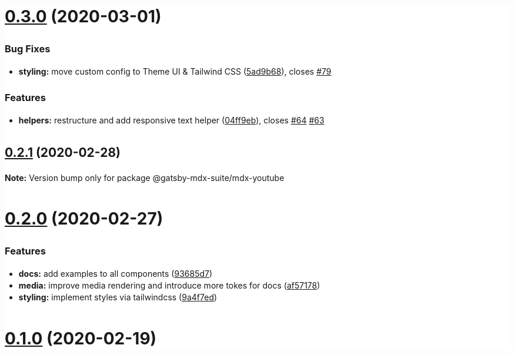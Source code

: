 



# [0.3.0](https://github.com/axe312ger/gatsby-mdx-suite/compare/@gatsby-mdx-suite/mdx-youtube@0.2.1...@gatsby-mdx-suite/mdx-youtube@0.3.0) (2020-03-01)


### Bug Fixes

* **styling:** move custom config to Theme UI & Tailwind CSS ([5ad9b68](https://github.com/axe312ger/gatsby-mdx-suite/commit/5ad9b68fe0e817169c212dd4eb67c847ee8e2049)), closes [#79](https://github.com/axe312ger/gatsby-mdx-suite/issues/79)


### Features

* **helpers:** restructure and add responsive text helper ([04ff9eb](https://github.com/axe312ger/gatsby-mdx-suite/commit/04ff9ebf40ab6594030666cfa1885936389b98a4)), closes [#64](https://github.com/axe312ger/gatsby-mdx-suite/issues/64) [#63](https://github.com/axe312ger/gatsby-mdx-suite/issues/63)





## [0.2.1](https://github.com/axe312ger/gatsby-mdx-suite/compare/@gatsby-mdx-suite/mdx-youtube@0.2.0...@gatsby-mdx-suite/mdx-youtube@0.2.1) (2020-02-28)

**Note:** Version bump only for package @gatsby-mdx-suite/mdx-youtube





# [0.2.0](https://github.com/axe312ger/gatsby-mdx-suite/compare/@gatsby-mdx-suite/mdx-youtube@0.1.0...@gatsby-mdx-suite/mdx-youtube@0.2.0) (2020-02-27)


### Features

* **docs:** add examples to all components ([93685d7](https://github.com/axe312ger/gatsby-mdx-suite/commit/93685d78039085ecf68a3d6513716e678441e1f4))
* **media:** improve media rendering and introduce more tokes for docs ([af57178](https://github.com/axe312ger/gatsby-mdx-suite/commit/af57178d749e394c1dcd25d29fc06037d3e05a1d))
* **styling:** implement styles via tailwindcss ([9a4f7ed](https://github.com/axe312ger/gatsby-mdx-suite/commit/9a4f7ed74ba10943696b851203d1b9999b481837))





# [0.1.0](https://github.com/axe312ger/gatsby-mdx-suite/compare/@gatsby-mdx-suite/mdx-youtube@0.0.20...@gatsby-mdx-suite/mdx-youtube@0.1.0) (2020-02-19)
